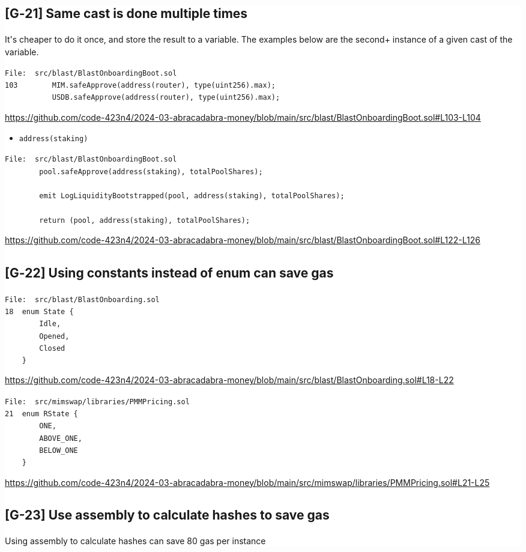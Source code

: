 
## [G‑21] Same cast is done multiple times
It's cheaper to do it once, and store the result to a variable. The examples below are the second+ instance of a given cast of the variable.

```solidity
File:  src/blast/BlastOnboardingBoot.sol
103        MIM.safeApprove(address(router), type(uint256).max);
           USDB.safeApprove(address(router), type(uint256).max);
```
https://github.com/code-423n4/2024-03-abracadabra-money/blob/main/src/blast/BlastOnboardingBoot.sol#L103-L104

- `address(staking)`
```solidity
File:  src/blast/BlastOnboardingBoot.sol
        pool.safeApprove(address(staking), totalPoolShares);

        emit LogLiquidityBootstrapped(pool, address(staking), totalPoolShares);

        return (pool, address(staking), totalPoolShares);
```
https://github.com/code-423n4/2024-03-abracadabra-money/blob/main/src/blast/BlastOnboardingBoot.sol#L122-L126

## [G‑22] Using constants instead of enum can save gas


```solidity
File:  src/blast/BlastOnboarding.sol
18  enum State {
        Idle,
        Opened,
        Closed
    }
```
https://github.com/code-423n4/2024-03-abracadabra-money/blob/main/src/blast/BlastOnboarding.sol#L18-L22


```solidity
File:  src/mimswap/libraries/PMMPricing.sol
21  enum RState {
        ONE,
        ABOVE_ONE,
        BELOW_ONE
    }
```
https://github.com/code-423n4/2024-03-abracadabra-money/blob/main/src/mimswap/libraries/PMMPricing.sol#L21-L25




## [G-23] Use assembly to calculate hashes to save gas
Using assembly to calculate hashes can save 80 gas per instance
